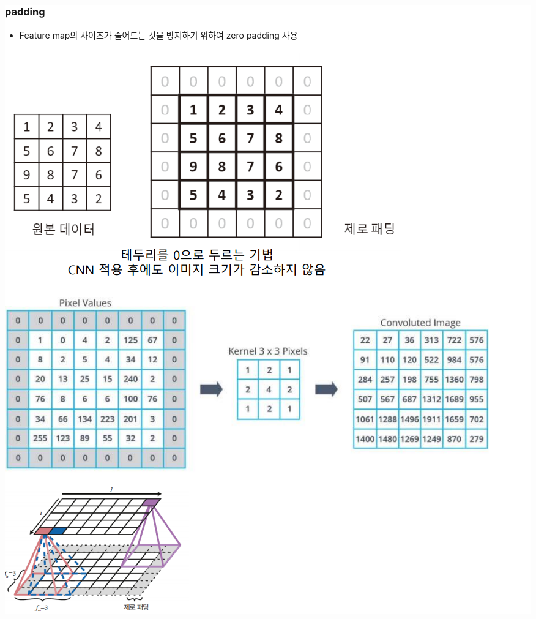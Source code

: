 ### padding
- Feature map의 사이즈가 줄어드는 것을 방지하기 위하여 zero padding 사용 

![alt text](image-43.png)  

![alt text](image-35.png)  

![alt text](image-40.png)  
